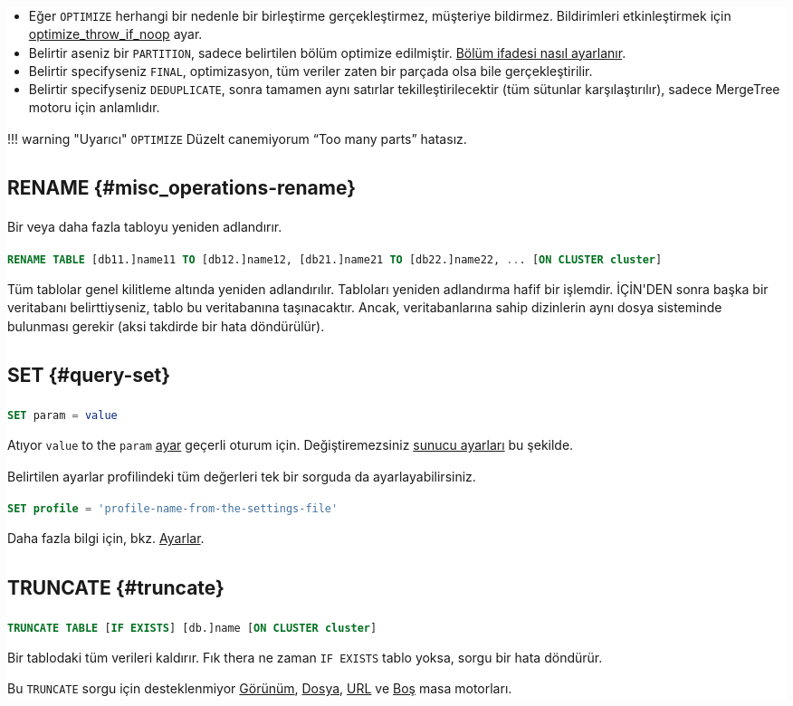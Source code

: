 -   Eğer `OPTIMIZE` herhangi bir nedenle bir birleştirme gerçekleştirmez, müşteriye bildirmez. Bildirimleri etkinleştirmek için [optimize\_throw\_if\_noop](../../operations/settings/settings.md#setting-optimize_throw_if_noop) ayar.
-   Belirtir aseniz bir `PARTITION`, sadece belirtilen bölüm optimize edilmiştir. [Bölüm ifadesi nasıl ayarlanır](alter.md#alter-how-to-specify-part-expr).
-   Belirtir specifyseniz `FINAL`, optimizasyon, tüm veriler zaten bir parçada olsa bile gerçekleştirilir.
-   Belirtir specifyseniz `DEDUPLICATE`, sonra tamamen aynı satırlar tekilleştirilecektir (tüm sütunlar karşılaştırılır), sadece MergeTree motoru için anlamlıdır.

!!! warning "Uyarıcı"
    `OPTIMIZE` Düzelt canemiyorum “Too many parts” hatasız.

## RENAME {#misc_operations-rename}

Bir veya daha fazla tabloyu yeniden adlandırır.

``` sql
RENAME TABLE [db11.]name11 TO [db12.]name12, [db21.]name21 TO [db22.]name22, ... [ON CLUSTER cluster]
```

Tüm tablolar genel kilitleme altında yeniden adlandırılır. Tabloları yeniden adlandırma hafif bir işlemdir. İÇİN'DEN sonra başka bir veritabanı belirttiyseniz, tablo bu veritabanına taşınacaktır. Ancak, veritabanlarına sahip dizinlerin aynı dosya sisteminde bulunması gerekir (aksi takdirde bir hata döndürülür).

## SET {#query-set}

``` sql
SET param = value
```

Atıyor `value` to the `param` [ayar](../../operations/settings/index.md) geçerli oturum için. Değiştiremezsiniz [sunucu ayarları](../../operations/server_configuration_parameters/index.md) bu şekilde.

Belirtilen ayarlar profilindeki tüm değerleri tek bir sorguda da ayarlayabilirsiniz.

``` sql
SET profile = 'profile-name-from-the-settings-file'
```

Daha fazla bilgi için, bkz. [Ayarlar](../../operations/settings/settings.md).

## TRUNCATE {#truncate}

``` sql
TRUNCATE TABLE [IF EXISTS] [db.]name [ON CLUSTER cluster]
```

Bir tablodaki tüm verileri kaldırır. Fık thera ne zaman `IF EXISTS` tablo yoksa, sorgu bir hata döndürür.

Bu `TRUNCATE` sorgu için desteklenmiyor [Görünüm](../../engines/table_engines/special/view.md), [Dosya](../../engines/table_engines/special/file.md), [URL](../../engines/table_engines/special/url.md) ve [Boş](../../engines/table_engines/special/null.md) masa motorları.
